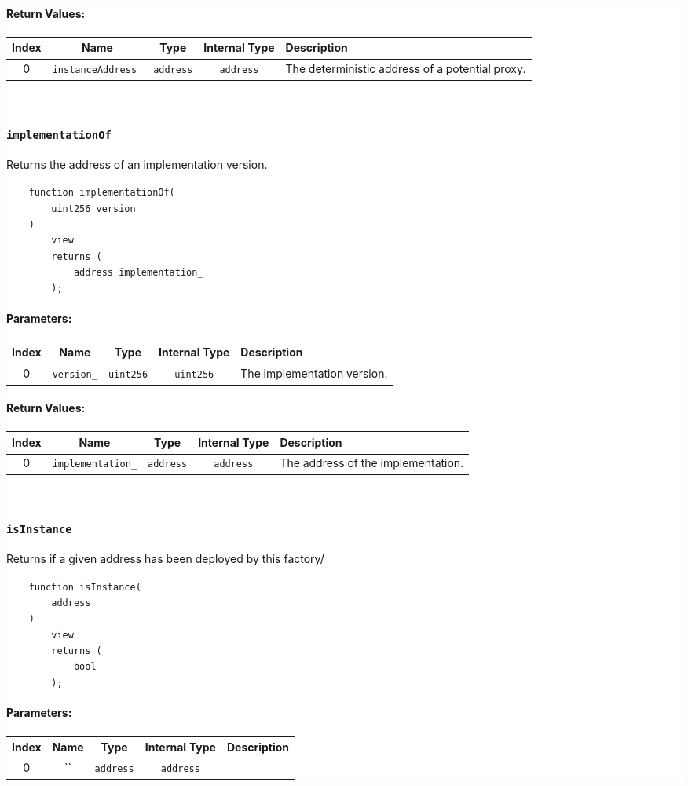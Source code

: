 
#### Return Values:
| Index | Name | Type | Internal Type | Description |
| :---: | :--: | :--: | :-----------: | :---------- |
| 0 | `instanceAddress_` | `address` | `address` | The deterministic address of a potential proxy. |


<br />

### `implementationOf` 

Returns the address of an implementation version.

```solidity
    function implementationOf(
        uint256 version_
    )
        view
        returns (
            address implementation_
        );
```

#### Parameters:
| Index | Name | Type | Internal Type | Description |
| :---: | :--: | :--: | :-----------: | :---------- |
| 0 | `version_` | `uint256` | `uint256` | The implementation version. |


#### Return Values:
| Index | Name | Type | Internal Type | Description |
| :---: | :--: | :--: | :-----------: | :---------- |
| 0 | `implementation_` | `address` | `address` | The address of the implementation. |


<br />

### `isInstance` 

Returns if a given address has been deployed by this factory/

```solidity
    function isInstance(
        address
    )
        view
        returns (
            bool
        );
```

#### Parameters:
| Index | Name | Type | Internal Type | Description |
| :---: | :--: | :--: | :-----------: | :---------- |
| 0 | `` | `address` | `address` |  |
